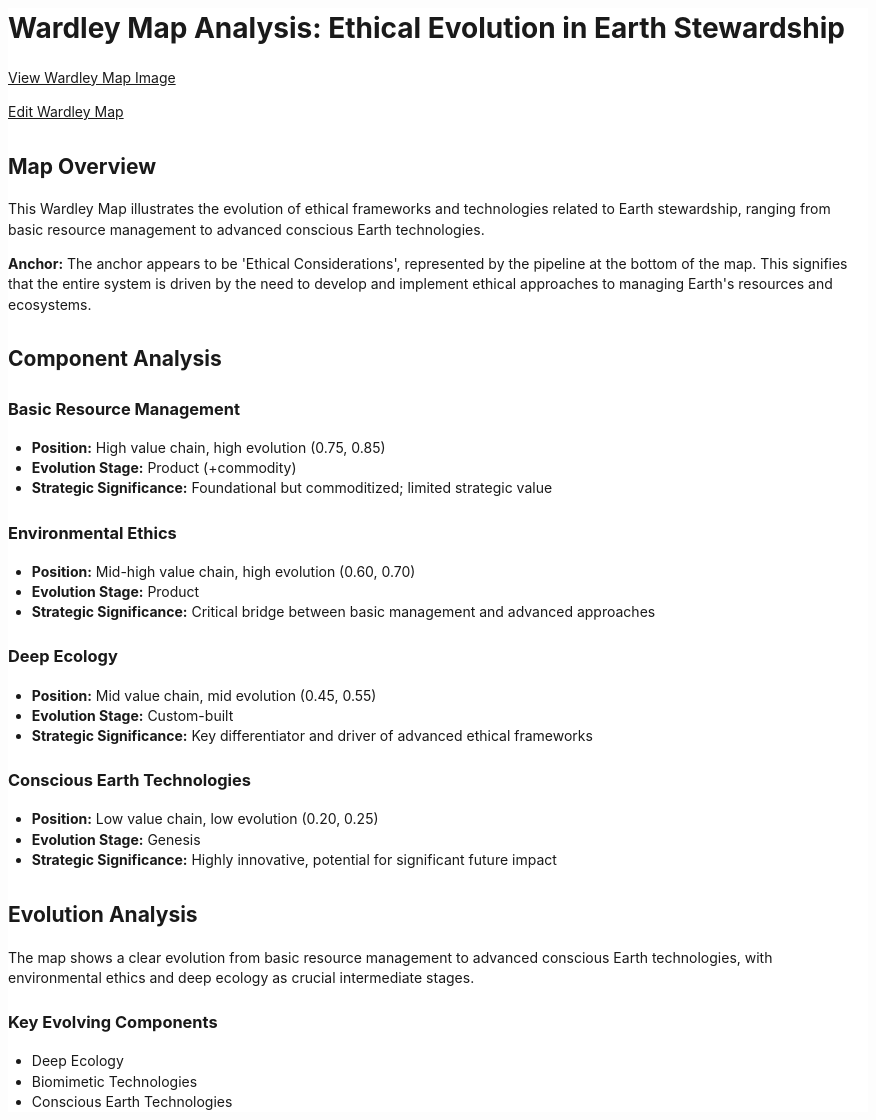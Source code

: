 # Wardley Map Analysis: Ethical Evolution in Earth Stewardship

[View Wardley Map Image](https://images.wardleymaps.ai/wardleymaps/map_fadd4c29-d57c-4be5-9284-1d836d2104b8.png)

[Edit Wardley Map](https://create.wardleymaps.ai/#clone:22481377ef56d72dc9)

## Map Overview

This Wardley Map illustrates the evolution of ethical frameworks and technologies related to Earth stewardship, ranging from basic resource management to advanced conscious Earth technologies.

**Anchor:** The anchor appears to be 'Ethical Considerations', represented by the pipeline at the bottom of the map. This signifies that the entire system is driven by the need to develop and implement ethical approaches to managing Earth's resources and ecosystems.

## Component Analysis

### Basic Resource Management

- **Position:** High value chain, high evolution (0.75, 0.85)
- **Evolution Stage:** Product (+commodity)
- **Strategic Significance:** Foundational but commoditized; limited strategic value

### Environmental Ethics

- **Position:** Mid-high value chain, high evolution (0.60, 0.70)
- **Evolution Stage:** Product
- **Strategic Significance:** Critical bridge between basic management and advanced approaches

### Deep Ecology

- **Position:** Mid value chain, mid evolution (0.45, 0.55)
- **Evolution Stage:** Custom-built
- **Strategic Significance:** Key differentiator and driver of advanced ethical frameworks

### Conscious Earth Technologies

- **Position:** Low value chain, low evolution (0.20, 0.25)
- **Evolution Stage:** Genesis
- **Strategic Significance:** Highly innovative, potential for significant future impact

## Evolution Analysis

The map shows a clear evolution from basic resource management to advanced conscious Earth technologies, with environmental ethics and deep ecology as crucial intermediate stages.

### Key Evolving Components
- Deep Ecology
- Biomimetic Technologies
- Conscious Earth Technologies
